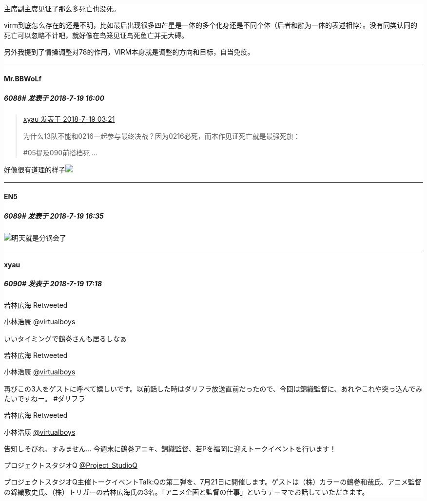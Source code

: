 主席副主席见证了那么多死亡也没死。</blockquote>

virm到底怎么存在的还是不明，比如最后出现很多四芒星是一体的多个化身还是不同个体（后者和融为一体的表述相悖）。没有同类认同的死亡可以忽略不计吧，就好像在鸟笼见证鸟死鱼亡并无大碍。


另外我提到了情操调整对78的作用，VIRM本身就是调整的方向和目标，自当免疫。


-----

####  Mr.BBWoLf  
##### 6088#       发表于 2018-7-19 16:00


<blockquote><a href="httphttps://bbs.saraba1st.com/2b/forum.php?mod=redirect&amp;goto=findpost&amp;pid=40377195&amp;ptid=1722710" target="_blank">xyau 发表于 2018-7-19 03:21</a>

为什么13队不能和0216一起参与最终决战？因为0216必死，而本作见证死亡就是最强死旗：

#05提及090前搭档死 ...</blockquote>
好像很有道理的样子<img src="https://static.saraba1st.com/image/smiley/face2017/068.png" referrerpolicy="no-referrer">


-----

####  EN5  
##### 6089#       发表于 2018-7-19 16:35


<img src="https://static.saraba1st.com/image/smiley/face2017/053.png" referrerpolicy="no-referrer">明天就是分锅会了


-----

####  xyau  
##### 6090#       发表于 2018-7-19 17:18


若林広海 Retweeted

小林浩康 [@virtualboys](https://twitter.com/virtualboys/status/1019594636635934721)

いいタイミングで鶴巻さんも居るしなぁ


若林広海 Retweeted

小林浩康 [@virtualboys](https://twitter.com/virtualboys/status/1019594241847132160)

再びこの3人をゲストに呼べて嬉しいです。以前話した時はダリフラ放送直前だったので、今回は錦織監督に、あれやこれや突っ込んでみたいですねー。 #ダリフラ


若林広海 Retweeted

小林浩康 [@virtualboys](https://twitter.com/virtualboys/status/1019591193636716544)

告知しそびれ、すみません… 今週末に鶴巻アニキ、錦織監督、若Pを福岡に迎えトークイベントを行います！

プロジェクトスタジオQ [@Project_StudioQ](https://twitter.com/Project_StudioQ/status/1017642921527422976)

プロジェクトスタジオQ主催トークイベントTalk:Qの第二弾を、7月21日に開催します。ゲストは（株）カラーの鶴巻和哉氏、アニメ監督の錦織敦史氏、（株）トリガーの若林広海氏の3名。「アニメ企画と監督の仕事」というテーマでお話していただきます。

